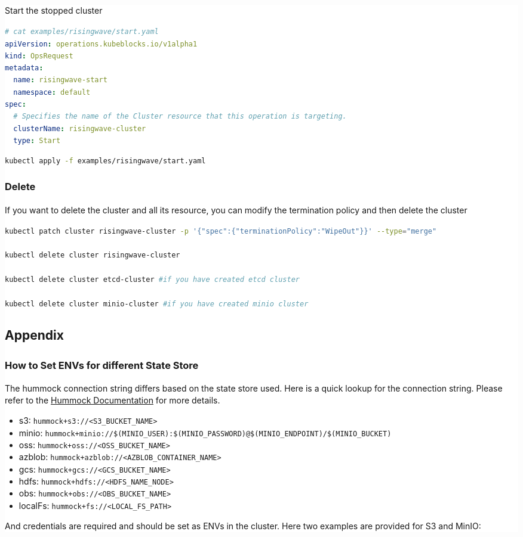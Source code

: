 Start the stopped cluster

```yaml
# cat examples/risingwave/start.yaml
apiVersion: operations.kubeblocks.io/v1alpha1
kind: OpsRequest
metadata:
  name: risingwave-start
  namespace: default
spec:
  # Specifies the name of the Cluster resource that this operation is targeting.
  clusterName: risingwave-cluster
  type: Start

```

```bash
kubectl apply -f examples/risingwave/start.yaml
```

### Delete

If you want to delete the cluster and all its resource, you can modify the termination policy and then delete the cluster

```bash
kubectl patch cluster risingwave-cluster -p '{"spec":{"terminationPolicy":"WipeOut"}}' --type="merge"

kubectl delete cluster risingwave-cluster

kubectl delete cluster etcd-cluster #if you have created etcd cluster

kubectl delete cluster minio-cluster #if you have created minio cluster
```

## Appendix

### How to Set ENVs for different State Store

The hummock connection string differs based on the state store used. Here is a quick lookup for the connection string. Please refer to the [Hummock Documentation](https://legacy-docs.risingwave-labs.com/docs/current/risingwave-kubernetes/) for more details.

- s3: `hummock+s3://<S3_BUCKET_NAME>`
- minio: `hummock+minio://$(MINIO_USER):$(MINIO_PASSWORD)@$(MINIO_ENDPOINT)/$(MINIO_BUCKET)`
- oss: `hummock+oss://<OSS_BUCKET_NAME>`
- azblob: `hummock+azblob://<AZBLOB_CONTAINER_NAME>`
- gcs: `hummock+gcs://<GCS_BUCKET_NAME>`
- hdfs: `hummock+hdfs://<HDFS_NAME_NODE>`
- obs: `hummock+obs://<OBS_BUCKET_NAME>`
- localFs: `hummock+fs://<LOCAL_FS_PATH>`

And credentials are required and should be set as ENVs in the cluster. Here two examples are provided for S3 and MinIO:

